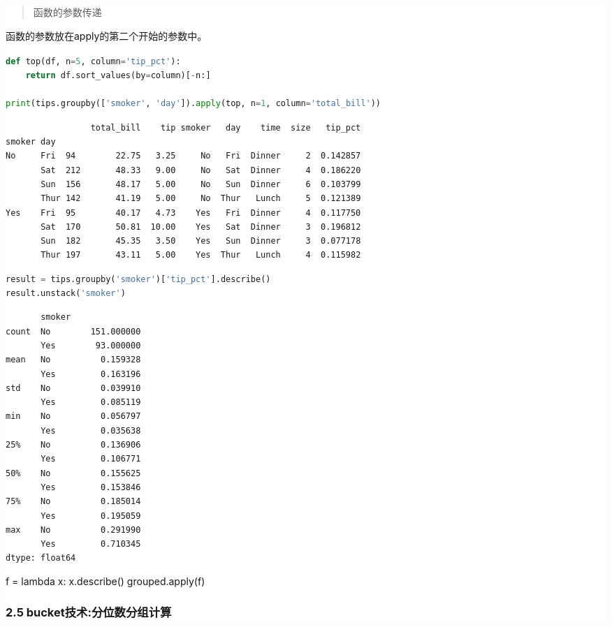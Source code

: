 
> 函数的参数传递

函数的参数放在apply的第二个开始的参数中。


```python
def top(df, n=5, column='tip_pct'):
    return df.sort_values(by=column)[-n:]

print(tips.groupby(['smoker', 'day']).apply(top, n=1, column='total_bill'))
```

                     total_bill    tip smoker   day    time  size   tip_pct
    smoker day                                                             
    No     Fri  94        22.75   3.25     No   Fri  Dinner     2  0.142857
           Sat  212       48.33   9.00     No   Sat  Dinner     4  0.186220
           Sun  156       48.17   5.00     No   Sun  Dinner     6  0.103799
           Thur 142       41.19   5.00     No  Thur   Lunch     5  0.121389
    Yes    Fri  95        40.17   4.73    Yes   Fri  Dinner     4  0.117750
           Sat  170       50.81  10.00    Yes   Sat  Dinner     3  0.196812
           Sun  182       45.35   3.50    Yes   Sun  Dinner     3  0.077178
           Thur 197       43.11   5.00    Yes  Thur   Lunch     4  0.115982


```python
result = tips.groupby('smoker')['tip_pct'].describe()
result.unstack('smoker')
```


           smoker
    count  No        151.000000
           Yes        93.000000
    mean   No          0.159328
           Yes         0.163196
    std    No          0.039910
           Yes         0.085119
    min    No          0.056797
           Yes         0.035638
    25%    No          0.136906
           Yes         0.106771
    50%    No          0.155625
           Yes         0.153846
    75%    No          0.185014
           Yes         0.195059
    max    No          0.291990
           Yes         0.710345
    dtype: float64


f = lambda x: x.describe()
grouped.apply(f)


### 2.5 bucket技术:分位数分组计算
